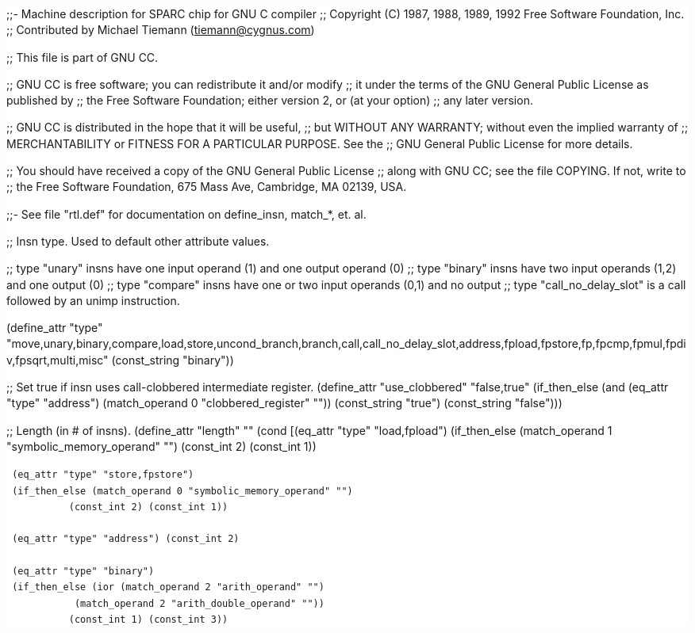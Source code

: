 ;;- Machine description for SPARC chip for GNU C compiler
;;   Copyright (C) 1987, 1988, 1989, 1992 Free Software Foundation, Inc.
;;   Contributed by Michael Tiemann (tiemann@cygnus.com)

;; This file is part of GNU CC.

;; GNU CC is free software; you can redistribute it and/or modify
;; it under the terms of the GNU General Public License as published by
;; the Free Software Foundation; either version 2, or (at your option)
;; any later version.

;; GNU CC is distributed in the hope that it will be useful,
;; but WITHOUT ANY WARRANTY; without even the implied warranty of
;; MERCHANTABILITY or FITNESS FOR A PARTICULAR PURPOSE.  See the
;; GNU General Public License for more details.

;; You should have received a copy of the GNU General Public License
;; along with GNU CC; see the file COPYING.  If not, write to
;; the Free Software Foundation, 675 Mass Ave, Cambridge, MA 02139, USA.


;;- See file "rtl.def" for documentation on define_insn, match_*, et. al.

;; Insn type.  Used to default other attribute values.

;; type "unary" insns have one input operand (1) and one output operand (0)
;; type "binary" insns have two input operands (1,2) and one output (0)
;; type "compare" insns have one or two input operands (0,1) and no output
;; type "call_no_delay_slot" is a call followed by an unimp instruction.

(define_attr "type"
  "move,unary,binary,compare,load,store,uncond_branch,branch,call,call_no_delay_slot,address,fpload,fpstore,fp,fpcmp,fpmul,fpdiv,fpsqrt,multi,misc"
  (const_string "binary"))

;; Set true if insn uses call-clobbered intermediate register.
(define_attr "use_clobbered" "false,true"
  (if_then_else (and (eq_attr "type" "address")
		     (match_operand 0 "clobbered_register" ""))
	 	(const_string "true")
		(const_string "false")))

;; Length (in # of insns).
(define_attr "length" ""
  (cond [(eq_attr "type" "load,fpload")
	 (if_then_else (match_operand 1 "symbolic_memory_operand" "")
		       (const_int 2) (const_int 1))

	 (eq_attr "type" "store,fpstore")
	 (if_then_else (match_operand 0 "symbolic_memory_operand" "")
		       (const_int 2) (const_int 1))

	 (eq_attr "type" "address") (const_int 2)

	 (eq_attr "type" "binary")
	 (if_then_else (ior (match_operand 2 "arith_operand" "")
			    (match_operand 2 "arith_double_operand" ""))
		       (const_int 1) (const_int 3))
